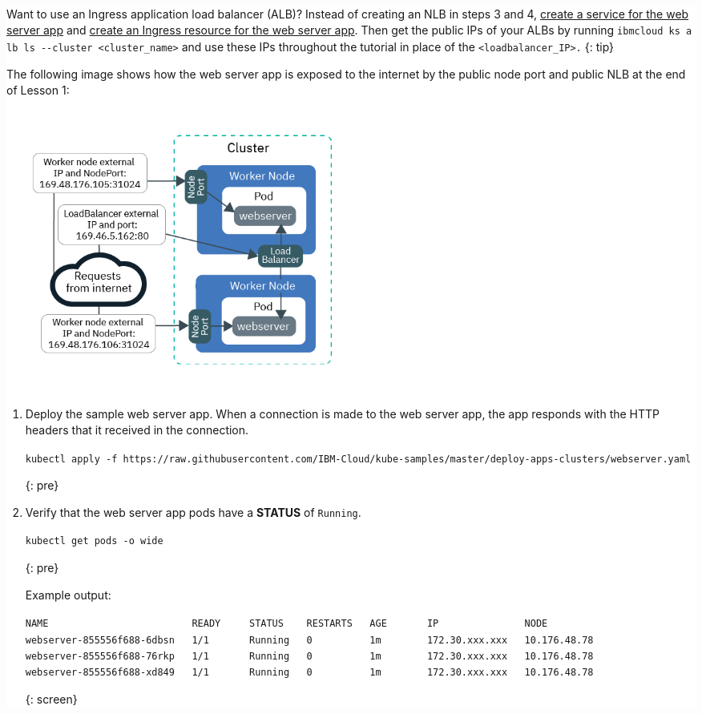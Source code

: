 Want to use an Ingress application load balancer (ALB)? Instead of creating an NLB in steps 3 and 4, [create a service for the web server app](/docs/containers?topic=containers-ingress#public_inside_1) and [create an Ingress resource for the web server app](/docs/containers?topic=containers-ingress#public_inside_4). Then get the public IPs of your ALBs by running `ibmcloud ks alb ls --cluster <cluster_name>` and use these IPs throughout the tutorial in place of the `<loadbalancer_IP>.`
{: tip}

The following image shows how the web server app is exposed to the internet by the public node port and public NLB at the end of Lesson 1:

<img src="images/cs_tutorial_policies_Lesson1.png" width="450" alt="At the end of Lesson 1, the web server app is exposed to the internet by the public node port and public NLB." style="width:450px; border-style: none"/>

1. Deploy the sample web server app. When a connection is made to the web server app, the app responds with the HTTP headers that it received in the connection.
    ```
    kubectl apply -f https://raw.githubusercontent.com/IBM-Cloud/kube-samples/master/deploy-apps-clusters/webserver.yaml
    ```
    {: pre}

2. Verify that the web server app pods have a **STATUS** of `Running`.
    ```
    kubectl get pods -o wide
    ```
    {: pre}

    Example output:
    ```
    NAME                         READY     STATUS    RESTARTS   AGE       IP               NODE
    webserver-855556f688-6dbsn   1/1       Running   0          1m        172.30.xxx.xxx   10.176.48.78
    webserver-855556f688-76rkp   1/1       Running   0          1m        172.30.xxx.xxx   10.176.48.78
    webserver-855556f688-xd849   1/1       Running   0          1m        172.30.xxx.xxx   10.176.48.78
    ```
    {: screen}
